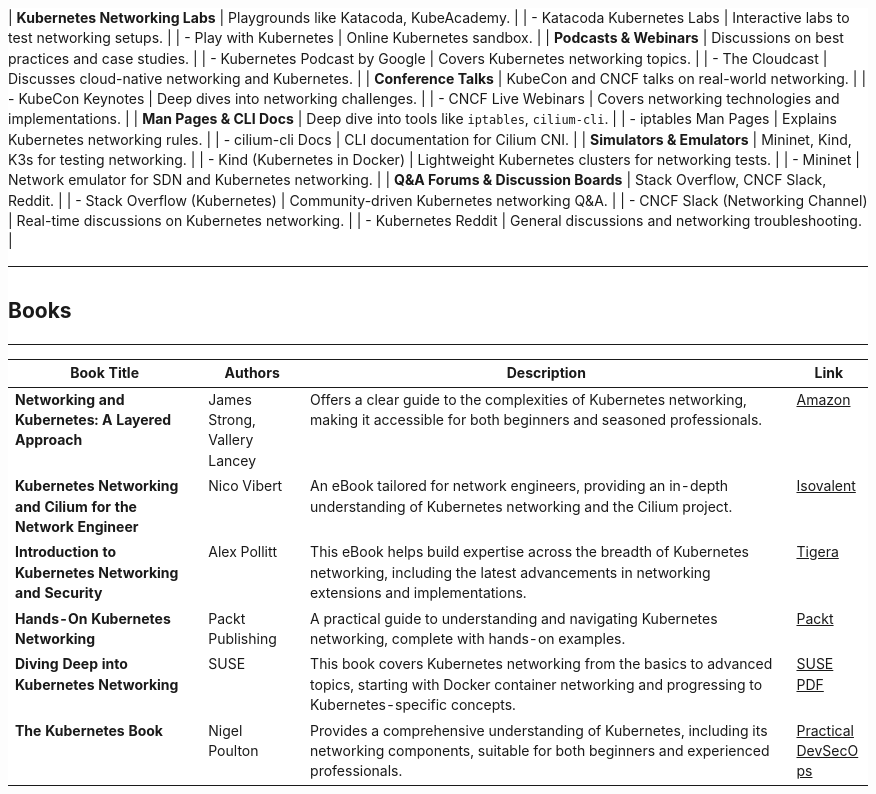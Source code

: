 | **Kubernetes Networking Labs** | Playgrounds like Katacoda, KubeAcademy. |
| - Katacoda Kubernetes Labs | Interactive labs to test networking setups. |
| - Play with Kubernetes     | Online Kubernetes sandbox. |
| **Podcasts & Webinars**     | Discussions on best practices and case studies. |
| - Kubernetes Podcast by Google | Covers Kubernetes networking topics. |
| - The Cloudcast            | Discusses cloud-native networking and Kubernetes. |
| **Conference Talks**        | KubeCon and CNCF talks on real-world networking. |
| - KubeCon Keynotes         | Deep dives into networking challenges. |
| - CNCF Live Webinars       | Covers networking technologies and implementations. |
| **Man Pages & CLI Docs**    | Deep dive into tools like `iptables`, `cilium-cli`. |
| - iptables Man Pages       | Explains Kubernetes networking rules. |
| - cilium-cli Docs          | CLI documentation for Cilium CNI. |
| **Simulators & Emulators**  | Mininet, Kind, K3s for testing networking. |
| - Kind (Kubernetes in Docker) | Lightweight Kubernetes clusters for networking tests. |
| - Mininet                  | Network emulator for SDN and Kubernetes networking. |
| **Q&A Forums & Discussion Boards** | Stack Overflow, CNCF Slack, Reddit. |
| - Stack Overflow (Kubernetes) | Community-driven Kubernetes networking Q&A. |
| - CNCF Slack (Networking Channel) | Real-time discussions on Kubernetes networking. |
| - Kubernetes Reddit        | General discussions and networking troubleshooting. |

---

## Books
---

| Book Title                                                                                                 | Authors                                     | Description                                                                                                                                                                                                                   | Link                                                                                                                                             |
|------------------------------------------------------------------------------------------------------------|---------------------------------------------|-------------------------------------------------------------------------------------------------------------------------------------------------------------------------------------------------------------------------------|--------------------------------------------------------------------------------------------------------------------------------------------------|
| **Networking and Kubernetes: A Layered Approach**                                                          | James Strong, Vallery Lancey                | Offers a clear guide to the complexities of Kubernetes networking, making it accessible for both beginners and seasoned professionals.                                                                                         | [Amazon](https://www.amazon.com/Networking-Kubernetes-Approach-James-Strong/dp/1492081655)                                                        |
| **Kubernetes Networking and Cilium for the Network Engineer**                                              | Nico Vibert                                 | An eBook tailored for network engineers, providing an in-depth understanding of Kubernetes networking and the Cilium project.                                                                                                 | [Isovalent](https://isovalent.com/blog/post/introducing-the-new-kubernetes-networking-and-cilium-for-the-network-engineer-ebook/)                 |
| **Introduction to Kubernetes Networking and Security**                                                     | Alex Pollitt                                | This eBook helps build expertise across the breadth of Kubernetes networking, including the latest advancements in networking extensions and implementations.                                                                  | [Tigera](https://www.tigera.io/lp/kubernetes-networking-ebook/)                                                                                   |
| **Hands-On Kubernetes Networking**                                                                         | Packt Publishing                            | A practical guide to understanding and navigating Kubernetes networking, complete with hands-on examples.                                                                                                                     | [Packt](https://www.packtpub.com/en-us/product/hands-on-kubernetes-networking-9781838559571)                                                      |
| **Diving Deep into Kubernetes Networking**                                                                 | SUSE                                        | This book covers Kubernetes networking from the basics to advanced topics, starting with Docker container networking and progressing to Kubernetes-specific concepts.                                                           | [SUSE PDF](https://more.suse.com/rs/937-DCH-261/images/Diving-Deep-Into-Kubernetes-Networking.pdf)                                                |
| **The Kubernetes Book**                                                                                    | Nigel Poulton                               | Provides a comprehensive understanding of Kubernetes, including its networking components, suitable for both beginners and experienced professionals.                                                                          | [Practical DevSecOps](https://www.practical-devsecops.com/best-kubernetes-books/)                                                                 |